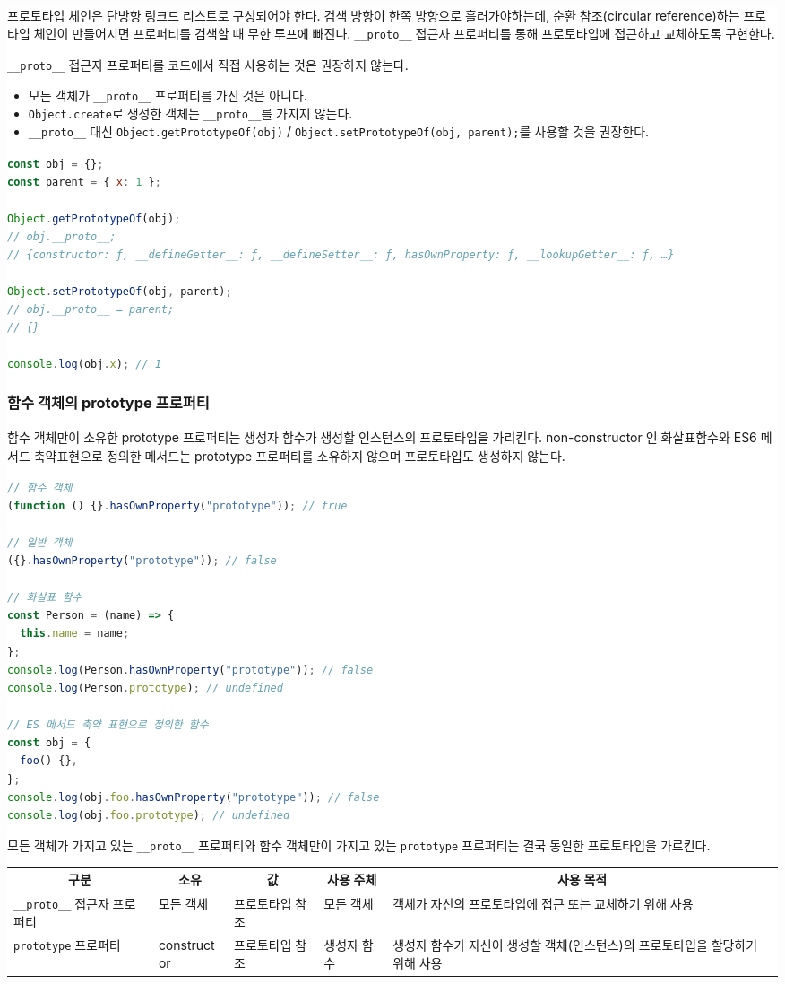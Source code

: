 프로토타입 체인은 단방향 링크드 리스트로 구성되어야 한다. 검색 방향이 한쪽 방향으로 흘러가야하는데, 순환 참조(circular reference)하는 프로타입 체인이 만들어지면 프로퍼티를 검색할 때 무한 루프에 빠진다. `__proto__` 접근자 프로퍼티를 통해 프로토타입에 접근하고 교체하도록 구현한다.

`__proto__` 접근자 프로퍼티를 코드에서 직접 사용하는 것은 권장하지 않는다.

- 모든 객체가 `__proto__` 프로퍼티를 가진 것은 아니다.
- `Object.create`로 생성한 객체는 `__proto__`를 가지지 않는다.
- `__proto__` 대신 `Object.getPrototypeOf(obj)` / `Object.setPrototypeOf(obj, parent);`를 사용할 것을 권장한다.

```js
const obj = {};
const parent = { x: 1 };

Object.getPrototypeOf(obj);
// obj.__proto__;
// {constructor: ƒ, __defineGetter__: ƒ, __defineSetter__: ƒ, hasOwnProperty: ƒ, __lookupGetter__: ƒ, …}

Object.setPrototypeOf(obj, parent);
// obj.__proto__ = parent;
// {}

console.log(obj.x); // 1
```

### 함수 객체의 prototype 프로퍼티

함수 객체만이 소유한 prototype 프로퍼티는 생성자 함수가 생성할 인스턴스의 프로토타입을 가리킨다. non-constructor 인 화살표함수와 ES6 메서드 축약표현으로 정의한 메서드는 prototype 프로퍼티를 소유하지 않으며 프로토타입도 생성하지 않는다.

```js
// 함수 객체
(function () {}.hasOwnProperty("prototype")); // true

// 일반 객체
({}.hasOwnProperty("prototype")); // false

// 화살표 함수
const Person = (name) => {
  this.name = name;
};
console.log(Person.hasOwnProperty("prototype")); // false
console.log(Person.prototype); // undefined

// ES 메서드 축약 표현으로 정의한 함수
const obj = {
  foo() {},
};
console.log(obj.foo.hasOwnProperty("prototype")); // false
console.log(obj.foo.prototype); // undefined
```

모든 객체가 가지고 있는 `__proto__` 프로퍼티와 함수 객체만이 가지고 있는 `prototype` 프로퍼티는 결국 동일한 프로토타입을 가르킨다.

| 구분                        | 소유        | 값              | 사용 주체   | 사용 목적                                                                    |
| --------------------------- | ----------- | --------------- | ----------- | ---------------------------------------------------------------------------- |
| `__proto__` 접근자 프로퍼티 | 모든 객체   | 프로토타입 참조 | 모든 객체   | 객체가 자신의 프로토타입에 접근 또는 교체하기 위해 사용                      |
| `prototype` 프로퍼티        | constructor | 프로토타입 참조 | 생성자 함수 | 생성자 함수가 자신이 생성할 객체(인스턴스)의 프로토타입을 할당하기 위해 사용 |
